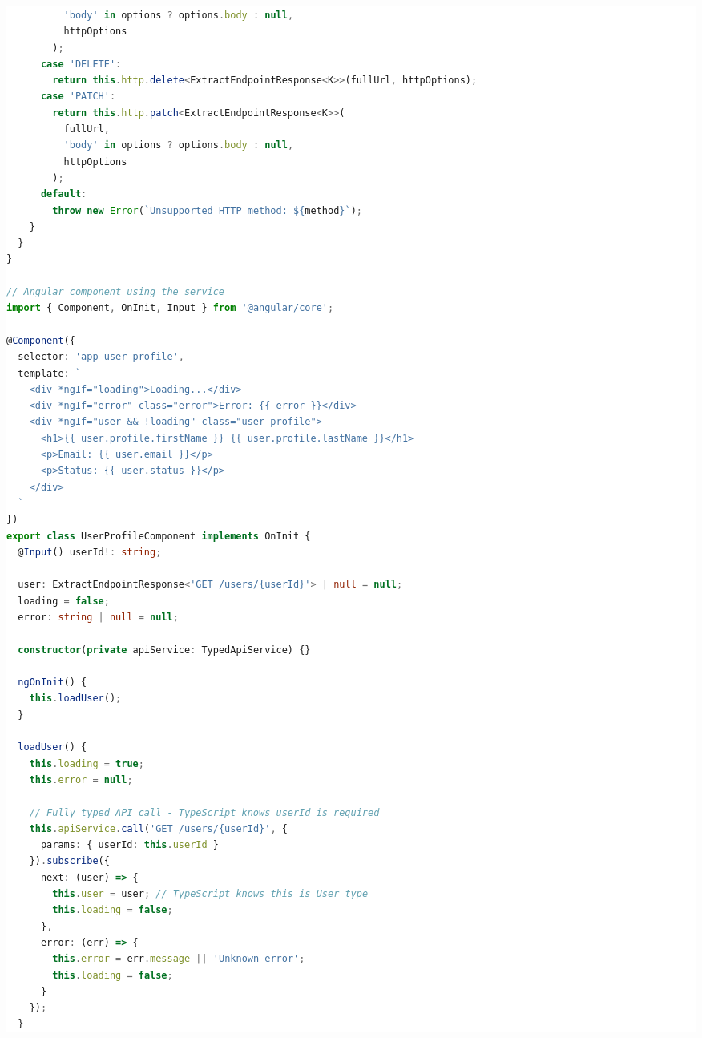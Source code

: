 ```typescript
          'body' in options ? options.body : null, 
          httpOptions
        );
      case 'DELETE':
        return this.http.delete<ExtractEndpointResponse<K>>(fullUrl, httpOptions);
      case 'PATCH':
        return this.http.patch<ExtractEndpointResponse<K>>(
          fullUrl, 
          'body' in options ? options.body : null, 
          httpOptions
        );
      default:
        throw new Error(`Unsupported HTTP method: ${method}`);
    }
  }
}

// Angular component using the service
import { Component, OnInit, Input } from '@angular/core';

@Component({
  selector: 'app-user-profile',
  template: `
    <div *ngIf="loading">Loading...</div>
    <div *ngIf="error" class="error">Error: {{ error }}</div>
    <div *ngIf="user && !loading" class="user-profile">
      <h1>{{ user.profile.firstName }} {{ user.profile.lastName }}</h1>
      <p>Email: {{ user.email }}</p>
      <p>Status: {{ user.status }}</p>
    </div>
  `
})
export class UserProfileComponent implements OnInit {
  @Input() userId!: string;
  
  user: ExtractEndpointResponse<'GET /users/{userId}'> | null = null;
  loading = false;
  error: string | null = null;

  constructor(private apiService: TypedApiService) {}

  ngOnInit() {
    this.loadUser();
  }

  loadUser() {
    this.loading = true;
    this.error = null;
    
    // Fully typed API call - TypeScript knows userId is required
    this.apiService.call('GET /users/{userId}', {
      params: { userId: this.userId }
    }).subscribe({
      next: (user) => {
        this.user = user; // TypeScript knows this is User type
        this.loading = false;
      },
      error: (err) => {
        this.error = err.message || 'Unknown error';
        this.loading = false;
      }
    });
  }
```